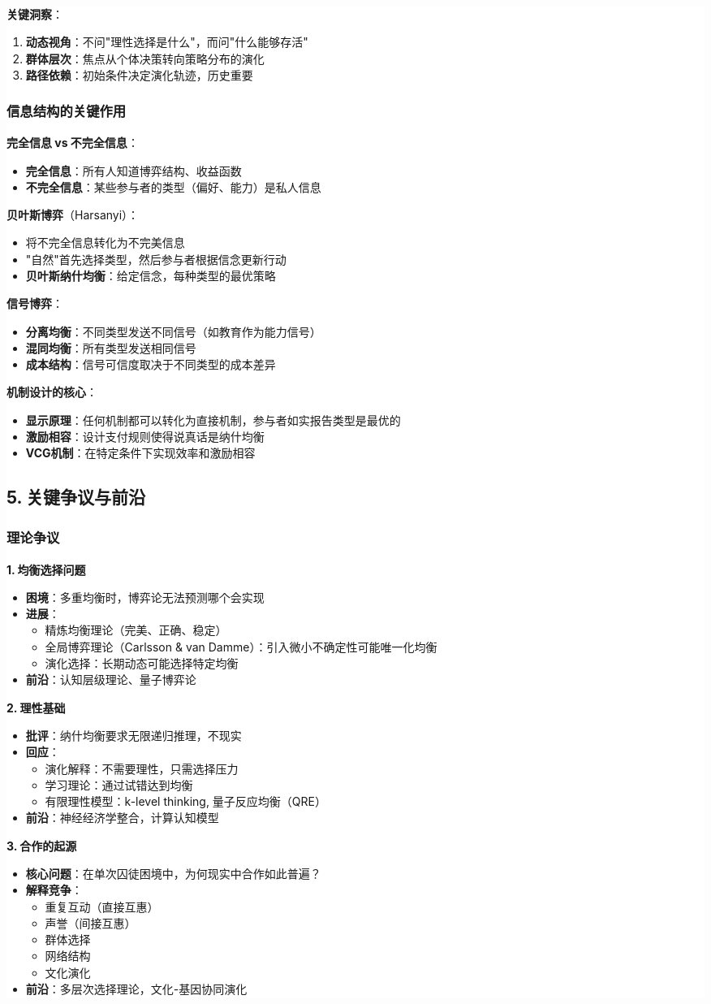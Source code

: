 **关键洞察**：
1. **动态视角**：不问"理性选择是什么"，而问"什么能够存活"
2. **群体层次**：焦点从个体决策转向策略分布的演化
3. **路径依赖**：初始条件决定演化轨迹，历史重要

### 信息结构的关键作用

**完全信息 vs 不完全信息**：
- **完全信息**：所有人知道博弈结构、收益函数
- **不完全信息**：某些参与者的类型（偏好、能力）是私人信息

**贝叶斯博弈**（Harsanyi）：
- 将不完全信息转化为不完美信息
- "自然"首先选择类型，然后参与者根据信念更新行动
- **贝叶斯纳什均衡**：给定信念，每种类型的最优策略

**信号博弈**：
- **分离均衡**：不同类型发送不同信号（如教育作为能力信号）
- **混同均衡**：所有类型发送相同信号
- **成本结构**：信号可信度取决于不同类型的成本差异

**机制设计的核心**：
- **显示原理**：任何机制都可以转化为直接机制，参与者如实报告类型是最优的
- **激励相容**：设计支付规则使得说真话是纳什均衡
- **VCG机制**：在特定条件下实现效率和激励相容

## 5. 关键争议与前沿

### 理论争议

**1. 均衡选择问题**
- **困境**：多重均衡时，博弈论无法预测哪个会实现
- **进展**：
  - 精炼均衡理论（完美、正确、稳定）
  - 全局博弈理论（Carlsson & van Damme）：引入微小不确定性可能唯一化均衡
  - 演化选择：长期动态可能选择特定均衡
- **前沿**：认知层级理论、量子博弈论

**2. 理性基础**
- **批评**：纳什均衡要求无限递归推理，不现实
- **回应**：
  - 演化解释：不需要理性，只需选择压力
  - 学习理论：通过试错达到均衡
  - 有限理性模型：k-level thinking, 量子反应均衡（QRE）
- **前沿**：神经经济学整合，计算认知模型

**3. 合作的起源**
- **核心问题**：在单次囚徒困境中，为何现实中合作如此普遍？
- **解释竞争**：
  - 重复互动（直接互惠）
  - 声誉（间接互惠）
  - 群体选择
  - 网络结构
  - 文化演化
- **前沿**：多层次选择理论，文化-基因协同演化
